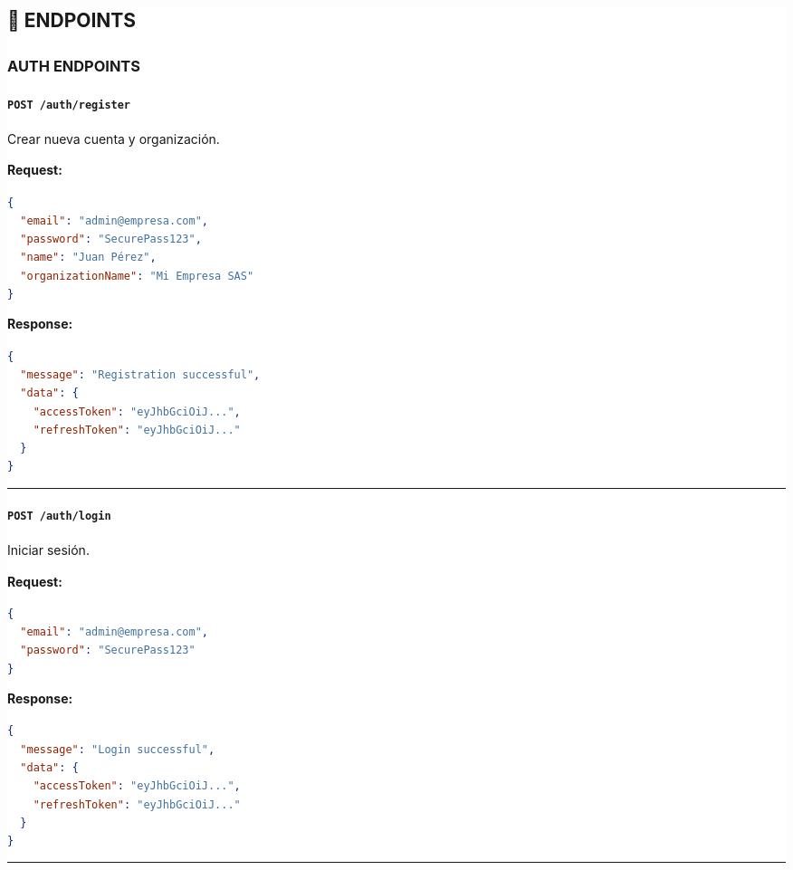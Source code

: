 ## 📡 ENDPOINTS

### AUTH ENDPOINTS

#### `POST /auth/register`
Crear nueva cuenta y organización.

**Request:**
```json
{
  "email": "admin@empresa.com",
  "password": "SecurePass123",
  "name": "Juan Pérez",
  "organizationName": "Mi Empresa SAS"
}
```

**Response:**
```json
{
  "message": "Registration successful",
  "data": {
    "accessToken": "eyJhbGciOiJ...",
    "refreshToken": "eyJhbGciOiJ..."
  }
}
```

---

#### `POST /auth/login`
Iniciar sesión.

**Request:**
```json
{
  "email": "admin@empresa.com",
  "password": "SecurePass123"
}
```

**Response:**
```json
{
  "message": "Login successful",
  "data": {
    "accessToken": "eyJhbGciOiJ...",
    "refreshToken": "eyJhbGciOiJ..."
  }
}
```

---
